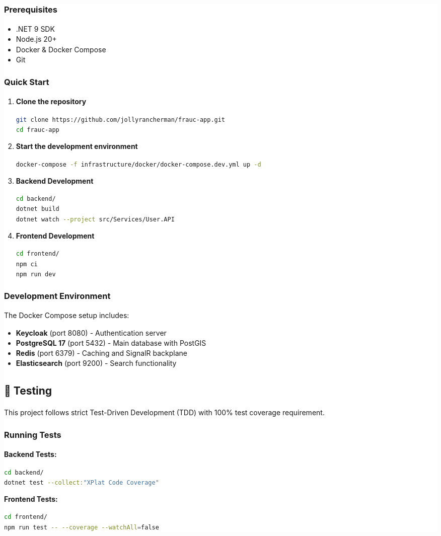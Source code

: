 ### Prerequisites
- .NET 9 SDK
- Node.js 20+
- Docker & Docker Compose
- Git

### Quick Start

1. **Clone the repository**
   ```bash
   git clone https://github.com/jollyrancherman/frauc-app.git
   cd frauc-app
   ```

2. **Start the development environment**
   ```bash
   docker-compose -f infrastructure/docker/docker-compose.dev.yml up -d
   ```

3. **Backend Development**
   ```bash
   cd backend/
   dotnet build
   dotnet watch --project src/Services/User.API
   ```

4. **Frontend Development**
   ```bash
   cd frontend/
   npm ci
   npm run dev
   ```

### Development Environment

The Docker Compose setup includes:
- **Keycloak** (port 8080) - Authentication server
- **PostgreSQL 17** (port 5432) - Main database with PostGIS
- **Redis** (port 6379) - Caching and SignalR backplane
- **Elasticsearch** (port 9200) - Search functionality

## 🧪 Testing

This project follows strict Test-Driven Development (TDD) with 100% test coverage requirement.

### Running Tests

**Backend Tests:**
```bash
cd backend/
dotnet test --collect:"XPlat Code Coverage"
```

**Frontend Tests:**
```bash
cd frontend/
npm run test -- --coverage --watchAll=false
```
